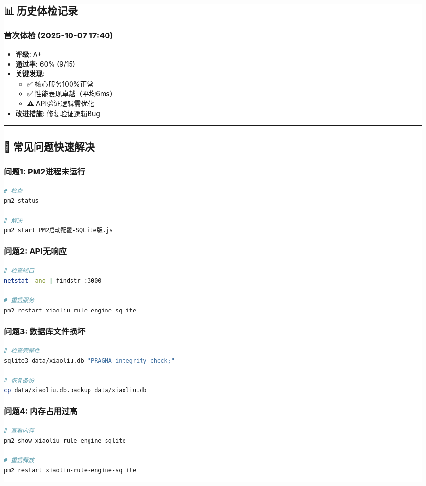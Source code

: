 
## 📊 历史体检记录

### 首次体检 (2025-10-07 17:40)
- **评级**: A+
- **通过率**: 60% (9/15)
- **关键发现**: 
  - ✅ 核心服务100%正常
  - ✅ 性能表现卓越（平均6ms）
  - ⚠️  API验证逻辑需优化
- **改进措施**: 修复验证逻辑Bug

---

## 🔧 常见问题快速解决

### 问题1: PM2进程未运行
```bash
# 检查
pm2 status

# 解决
pm2 start PM2启动配置-SQLite版.js
```

### 问题2: API无响应
```bash
# 检查端口
netstat -ano | findstr :3000

# 重启服务
pm2 restart xiaoliu-rule-engine-sqlite
```

### 问题3: 数据库文件损坏
```bash
# 检查完整性
sqlite3 data/xiaoliu.db "PRAGMA integrity_check;"

# 恢复备份
cp data/xiaoliu.db.backup data/xiaoliu.db
```

### 问题4: 内存占用过高
```bash
# 查看内存
pm2 show xiaoliu-rule-engine-sqlite

# 重启释放
pm2 restart xiaoliu-rule-engine-sqlite
```

---